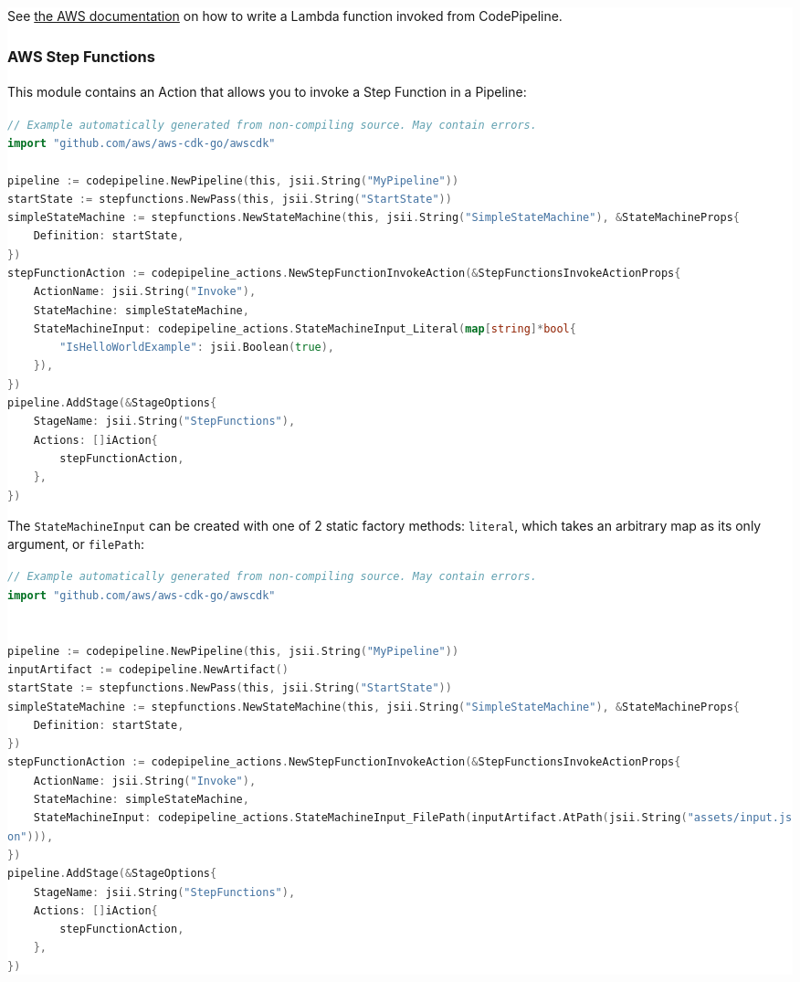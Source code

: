 See [the AWS documentation](https://docs.aws.amazon.com/codepipeline/latest/userguide/actions-invoke-lambda-function.html)
on how to write a Lambda function invoked from CodePipeline.

### AWS Step Functions

This module contains an Action that allows you to invoke a Step Function in a Pipeline:

```go
// Example automatically generated from non-compiling source. May contain errors.
import "github.com/aws/aws-cdk-go/awscdk"

pipeline := codepipeline.NewPipeline(this, jsii.String("MyPipeline"))
startState := stepfunctions.NewPass(this, jsii.String("StartState"))
simpleStateMachine := stepfunctions.NewStateMachine(this, jsii.String("SimpleStateMachine"), &StateMachineProps{
	Definition: startState,
})
stepFunctionAction := codepipeline_actions.NewStepFunctionInvokeAction(&StepFunctionsInvokeActionProps{
	ActionName: jsii.String("Invoke"),
	StateMachine: simpleStateMachine,
	StateMachineInput: codepipeline_actions.StateMachineInput_Literal(map[string]*bool{
		"IsHelloWorldExample": jsii.Boolean(true),
	}),
})
pipeline.AddStage(&StageOptions{
	StageName: jsii.String("StepFunctions"),
	Actions: []iAction{
		stepFunctionAction,
	},
})
```

The `StateMachineInput` can be created with one of 2 static factory methods:
`literal`, which takes an arbitrary map as its only argument, or `filePath`:

```go
// Example automatically generated from non-compiling source. May contain errors.
import "github.com/aws/aws-cdk-go/awscdk"


pipeline := codepipeline.NewPipeline(this, jsii.String("MyPipeline"))
inputArtifact := codepipeline.NewArtifact()
startState := stepfunctions.NewPass(this, jsii.String("StartState"))
simpleStateMachine := stepfunctions.NewStateMachine(this, jsii.String("SimpleStateMachine"), &StateMachineProps{
	Definition: startState,
})
stepFunctionAction := codepipeline_actions.NewStepFunctionInvokeAction(&StepFunctionsInvokeActionProps{
	ActionName: jsii.String("Invoke"),
	StateMachine: simpleStateMachine,
	StateMachineInput: codepipeline_actions.StateMachineInput_FilePath(inputArtifact.AtPath(jsii.String("assets/input.json"))),
})
pipeline.AddStage(&StageOptions{
	StageName: jsii.String("StepFunctions"),
	Actions: []iAction{
		stepFunctionAction,
	},
})
```
